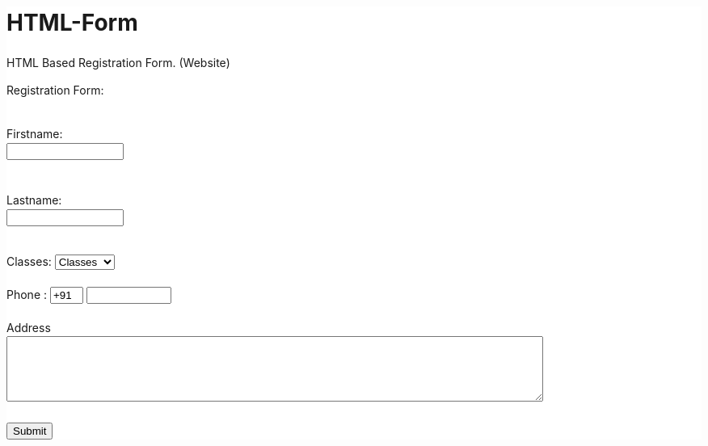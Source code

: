 # HTML-Form
HTML Based Registration Form. (Website)



<Html>  
<head>   
<body>  
Registration Form:
<body>
  
</title>  
</head>  
<body bgcolor="Lightyellow">      
<br>  
<br>  
<form>  
  
<label>Firstname: </label>         
<input type="text" name="firstname" size="15"/> <br> <br>   
<label> Lastname: </label>         
<input type="text" name="lastname" size="15"/> <br> <br>  
 
<label>   
Classes:  
</label>   
<select>

<option value="Classes">Classes</option>  
<option value="Class 1">Class 1</option>  
<option value="Class 2">Class 2</option>  
<option value="Class 3">Class 3</option>  
<option value="Class 4">Class 4</option>  
<option value="Class 5">Class 5</option>  
<option value="Class 6">Class 6</option>  
<option value="Class 7">Class 7</option>  
<option value="Class 8">Class 8</option>  
<option value="Class 9">Class 9</option>  
<option value="Class 10">Class 10</option>  
<option value="Class 11">Class 11</option>  
<option value="Class 12">Class 12</option>

</select>  
  
<br>  
<br>  
<label>   
  
<label>   
Phone               :  
</label>  
<input type="text" name="country code"  value="+91" size="2"/>   
<input type="text" name="phone" size="10"/> <br> <br>  
Address  
<br>  
<textarea cols="80" rows="5" value="address">  
</textarea>  
<br> <br>  

<input type="button" value="Submit"/>  
</form>  
</body>  
</html>
